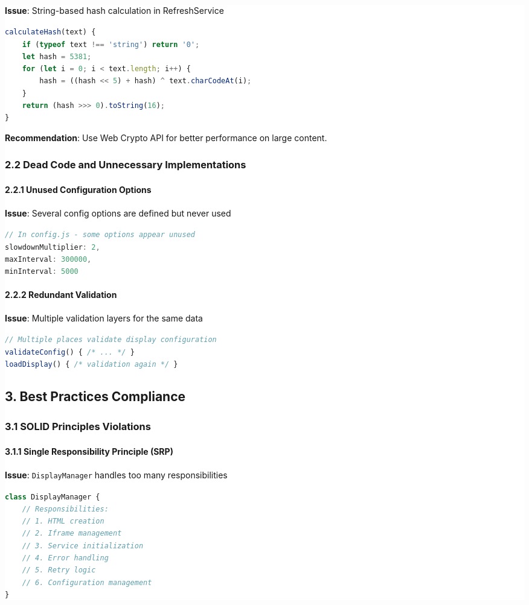 **Issue**: String-based hash calculation in RefreshService

```javascript
calculateHash(text) {
    if (typeof text !== 'string') return '0';
    let hash = 5381;
    for (let i = 0; i < text.length; i++) {
        hash = ((hash << 5) + hash) ^ text.charCodeAt(i);
    }
    return (hash >>> 0).toString(16);
}
```

**Recommendation**: Use Web Crypto API for better performance on large content.

### 2.2 Dead Code and Unnecessary Implementations

#### 2.2.1 Unused Configuration Options

**Issue**: Several config options are defined but never used

```javascript
// In config.js - some options appear unused
slowdownMultiplier: 2,
maxInterval: 300000,
minInterval: 5000
```

#### 2.2.2 Redundant Validation

**Issue**: Multiple validation layers for the same data

```javascript
// Multiple places validate display configuration
validateConfig() { /* ... */ }
loadDisplay() { /* validation again */ }
```

## 3. Best Practices Compliance

### 3.1 SOLID Principles Violations

#### 3.1.1 Single Responsibility Principle (SRP)

**Issue**: `DisplayManager` handles too many responsibilities

```javascript
class DisplayManager {
    // Responsibilities:
    // 1. HTML creation
    // 2. Iframe management  
    // 3. Service initialization
    // 4. Error handling
    // 5. Retry logic
    // 6. Configuration management
}
```
